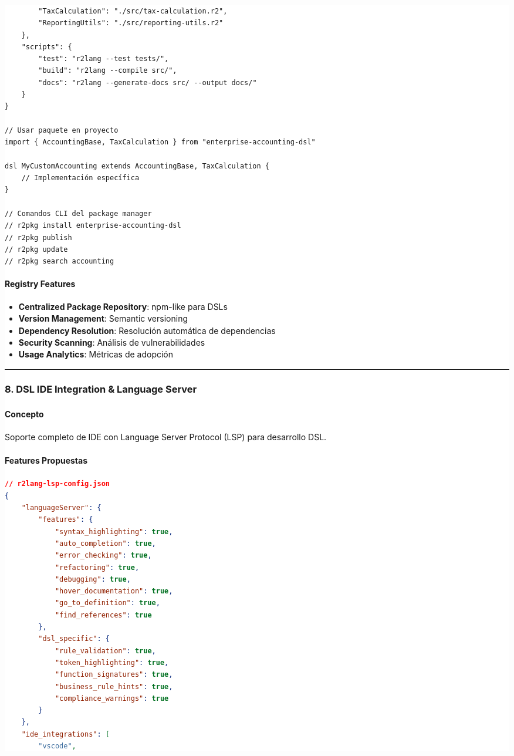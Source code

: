 ```r2
        "TaxCalculation": "./src/tax-calculation.r2",
        "ReportingUtils": "./src/reporting-utils.r2"
    },
    "scripts": {
        "test": "r2lang --test tests/",
        "build": "r2lang --compile src/",
        "docs": "r2lang --generate-docs src/ --output docs/"
    }
}

// Usar paquete en proyecto
import { AccountingBase, TaxCalculation } from "enterprise-accounting-dsl"

dsl MyCustomAccounting extends AccountingBase, TaxCalculation {
    // Implementación específica
}

// Comandos CLI del package manager
// r2pkg install enterprise-accounting-dsl
// r2pkg publish
// r2pkg update
// r2pkg search accounting
```

#### Registry Features
- **Centralized Package Repository**: npm-like para DSLs
- **Version Management**: Semantic versioning
- **Dependency Resolution**: Resolución automática de dependencias
- **Security Scanning**: Análisis de vulnerabilidades
- **Usage Analytics**: Métricas de adopción

---

### 8. **DSL IDE Integration & Language Server**

#### Concepto
Soporte completo de IDE con Language Server Protocol (LSP) para desarrollo DSL.

#### Features Propuestas
```json
// r2lang-lsp-config.json
{
    "languageServer": {
        "features": {
            "syntax_highlighting": true,
            "auto_completion": true,
            "error_checking": true,
            "refactoring": true,
            "debugging": true,
            "hover_documentation": true,
            "go_to_definition": true,
            "find_references": true
        },
        "dsl_specific": {
            "rule_validation": true,
            "token_highlighting": true,
            "function_signatures": true,
            "business_rule_hints": true,
            "compliance_warnings": true
        }
    },
    "ide_integrations": [
        "vscode",
```